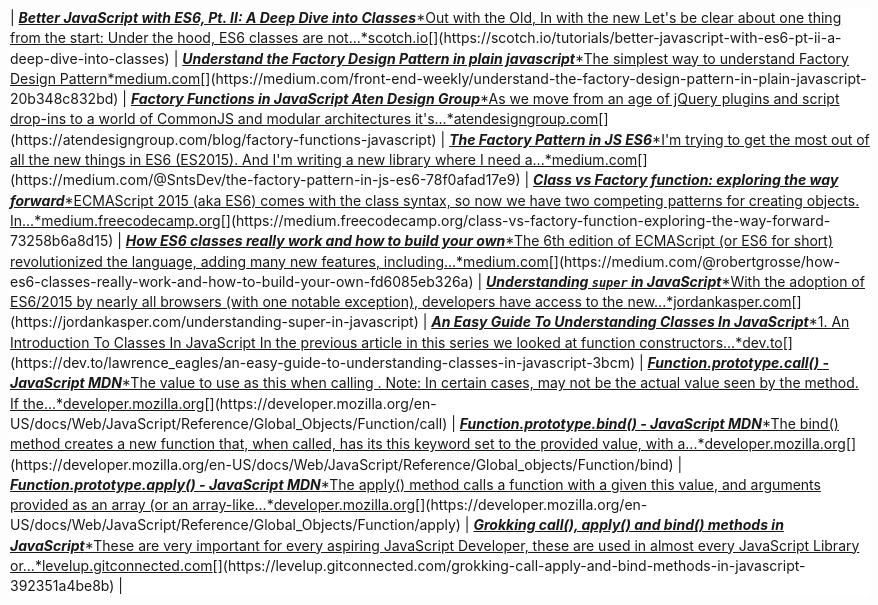 | [**_Better JavaScript with ES6, Pt. II: A Deep Dive into Classes_**\*Out with the Old, In with the new Let's be clear about one thing from the start: Under the hood, ES6 classes are not...\*scotch.io](https://scotch.io/tutorials/better-javascript-with-es6-pt-ii-a-deep-dive-into-classes "https://scotch.io/tutorials/better-javascript-with-es6-pt-ii-a-deep-dive-into-classes")[](https://scotch.io/tutorials/better-javascript-with-es6-pt-ii-a-deep-dive-into-classes) | [**_Understand the Factory Design Pattern in plain javascript_**\*The simplest way to understand Factory Design Pattern\*medium.com](https://medium.com/front-end-weekly/understand-the-factory-design-pattern-in-plain-javascript-20b348c832bd "https://medium.com/front-end-weekly/understand-the-factory-design-pattern-in-plain-javascript-20b348c832bd")[](https://medium.com/front-end-weekly/understand-the-factory-design-pattern-in-plain-javascript-20b348c832bd) | [**_Factory Functions in JavaScript Aten Design Group_**\*As we move from an age of jQuery plugins and script drop-ins to a world of CommonJS and modular architectures it's...\*atendesigngroup.com](https://atendesigngroup.com/blog/factory-functions-javascript "https://atendesigngroup.com/blog/factory-functions-javascript")[](https://atendesigngroup.com/blog/factory-functions-javascript) | [**_The Factory Pattern in JS ES6_**\*I'm trying to get the most out of all the new things in ES6 (ES2015). And I'm writing a new library where I need a...\*medium.com](https://medium.com/@SntsDev/the-factory-pattern-in-js-es6-78f0afad17e9 "https://medium.com/@SntsDev/the-factory-pattern-in-js-es6-78f0afad17e9")[](https://medium.com/@SntsDev/the-factory-pattern-in-js-es6-78f0afad17e9) | [**_Class vs Factory function: exploring the way forward_**\*ECMAScript 2015 (aka ES6) comes with the class syntax, so now we have two competing patterns for creating objects. In...\*medium.freecodecamp.org](https://medium.freecodecamp.org/class-vs-factory-function-exploring-the-way-forward-73258b6a8d15 "https://medium.freecodecamp.org/class-vs-factory-function-exploring-the-way-forward-73258b6a8d15")[](https://medium.freecodecamp.org/class-vs-factory-function-exploring-the-way-forward-73258b6a8d15) | [**_How ES6 classes really work and how to build your own_**\*The 6th edition of ECMAScript (or ES6 for short) revolutionized the language, adding many new features, including...\*medium.com](https://medium.com/@robertgrosse/how-es6-classes-really-work-and-how-to-build-your-own-fd6085eb326a "https://medium.com/@robertgrosse/how-es6-classes-really-work-and-how-to-build-your-own-fd6085eb326a")[](https://medium.com/@robertgrosse/how-es6-classes-really-work-and-how-to-build-your-own-fd6085eb326a) | [**_Understanding `super` in JavaScript_**\*With the adoption of ES6/2015 by nearly all browsers (with one notable exception), developers have access to the new...\*jordankasper.com](https://jordankasper.com/understanding-super-in-javascript "https://jordankasper.com/understanding-super-in-javascript")[](https://jordankasper.com/understanding-super-in-javascript) | [**_An Easy Guide To Understanding Classes In JavaScript_**\*1\. An Introduction To Classes In JavaScript In the previous article in this series we looked at function constructors...\*dev.to](https://dev.to/lawrence_eagles/an-easy-guide-to-understanding-classes-in-javascript-3bcm "https://dev.to/lawrence_eagles/an-easy-guide-to-understanding-classes-in-javascript-3bcm")[](https://dev.to/lawrence_eagles/an-easy-guide-to-understanding-classes-in-javascript-3bcm) | [**_Function.prototype.call() - JavaScript  MDN_**\*The value to use as this when calling . Note: In certain cases, may not be the actual value seen by the method. If the...\*developer.mozilla.org](https://developer.mozilla.org/en-US/docs/Web/JavaScript/Reference/Global_Objects/Function/call "https://developer.mozilla.org/en-US/docs/Web/JavaScript/Reference/Global_Objects/Function/call")[](https://developer.mozilla.org/en-US/docs/Web/JavaScript/Reference/Global_Objects/Function/call) | [**_Function.prototype.bind() - JavaScript  MDN_**\*The bind() method creates a new function that, when called, has its this keyword set to the provided value, with a...\*developer.mozilla.org](https://developer.mozilla.org/en-US/docs/Web/JavaScript/Reference/Global_objects/Function/bind "https://developer.mozilla.org/en-US/docs/Web/JavaScript/Reference/Global_objects/Function/bind")[](https://developer.mozilla.org/en-US/docs/Web/JavaScript/Reference/Global_objects/Function/bind) | [**_Function.prototype.apply() - JavaScript  MDN_**\*The apply() method calls a function with a given this value, and arguments provided as an array (or an array-like...\*developer.mozilla.org](https://developer.mozilla.org/en-US/docs/Web/JavaScript/Reference/Global_Objects/Function/apply "https://developer.mozilla.org/en-US/docs/Web/JavaScript/Reference/Global_Objects/Function/apply")[](https://developer.mozilla.org/en-US/docs/Web/JavaScript/Reference/Global_Objects/Function/apply) | [**_Grokking call(), apply() and bind() methods in JavaScript_**\*These are very important for every aspiring JavaScript Developer, these are used in almost every JavaScript Library or...\*levelup.gitconnected.com](https://levelup.gitconnected.com/grokking-call-apply-and-bind-methods-in-javascript-392351a4be8b "https://levelup.gitconnected.com/grokking-call-apply-and-bind-methods-in-javascript-392351a4be8b")[](https://levelup.gitconnected.com/grokking-call-apply-and-bind-methods-in-javascript-392351a4be8b) |